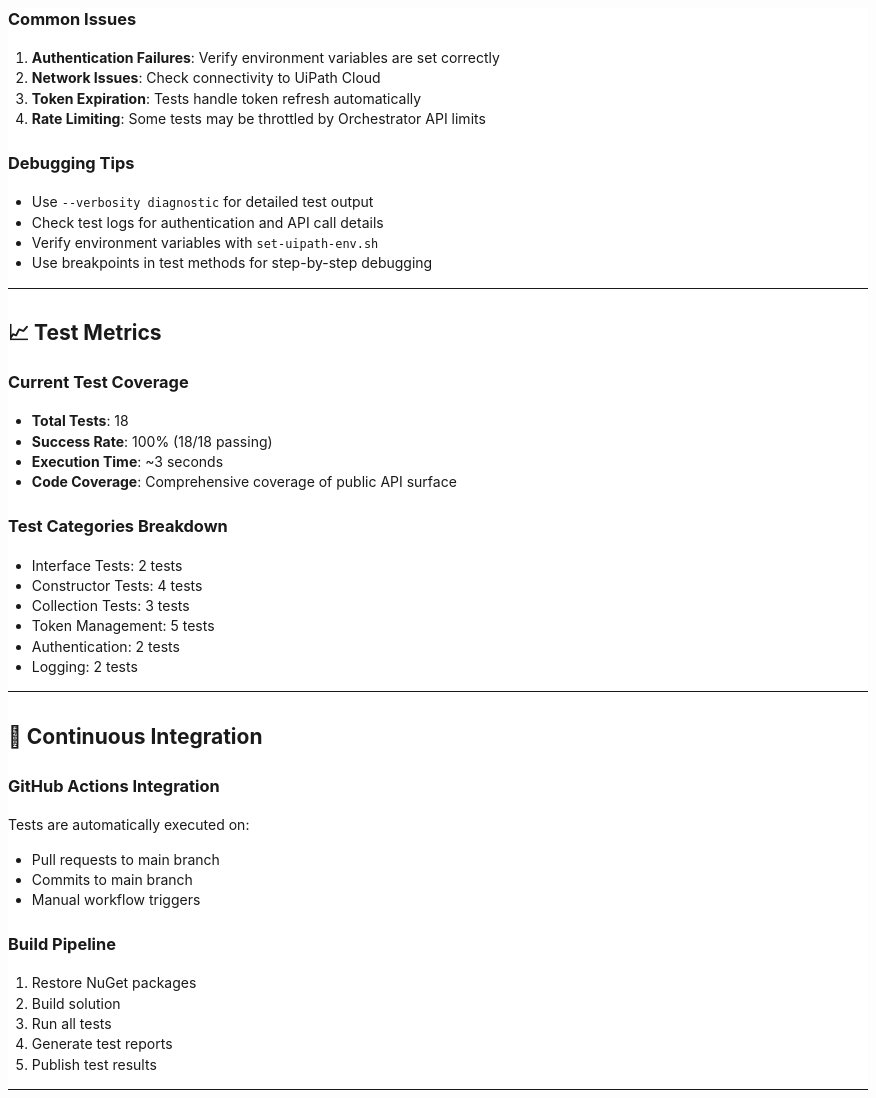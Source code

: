 ### Common Issues
1. **Authentication Failures**: Verify environment variables are set correctly
2. **Network Issues**: Check connectivity to UiPath Cloud
3. **Token Expiration**: Tests handle token refresh automatically
4. **Rate Limiting**: Some tests may be throttled by Orchestrator API limits

### Debugging Tips
- Use `--verbosity diagnostic` for detailed test output
- Check test logs for authentication and API call details
- Verify environment variables with `set-uipath-env.sh`
- Use breakpoints in test methods for step-by-step debugging

---

## 📈 Test Metrics

### Current Test Coverage
- **Total Tests**: 18
- **Success Rate**: 100% (18/18 passing)
- **Execution Time**: ~3 seconds
- **Code Coverage**: Comprehensive coverage of public API surface

### Test Categories Breakdown
- Interface Tests: 2 tests
- Constructor Tests: 4 tests
- Collection Tests: 3 tests
- Token Management: 5 tests
- Authentication: 2 tests
- Logging: 2 tests

---

## 🔄 Continuous Integration

### GitHub Actions Integration
Tests are automatically executed on:
- Pull requests to main branch
- Commits to main branch
- Manual workflow triggers

### Build Pipeline
1. Restore NuGet packages
2. Build solution
3. Run all tests
4. Generate test reports
5. Publish test results

---
